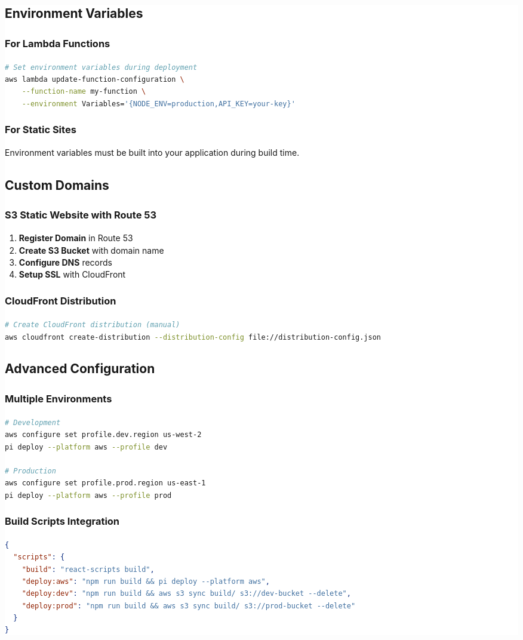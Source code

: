 ```json
```

## Environment Variables

### For Lambda Functions
```bash
# Set environment variables during deployment
aws lambda update-function-configuration \
    --function-name my-function \
    --environment Variables='{NODE_ENV=production,API_KEY=your-key}'
```

### For Static Sites
Environment variables must be built into your application during build time.

## Custom Domains

### S3 Static Website with Route 53
1. **Register Domain** in Route 53
2. **Create S3 Bucket** with domain name
3. **Configure DNS** records
4. **Setup SSL** with CloudFront

### CloudFront Distribution
```bash
# Create CloudFront distribution (manual)
aws cloudfront create-distribution --distribution-config file://distribution-config.json
```

## Advanced Configuration

### Multiple Environments
```bash
# Development
aws configure set profile.dev.region us-west-2
pi deploy --platform aws --profile dev

# Production  
aws configure set profile.prod.region us-east-1
pi deploy --platform aws --profile prod
```

### Build Scripts Integration
```json
{
  "scripts": {
    "build": "react-scripts build",
    "deploy:aws": "npm run build && pi deploy --platform aws",
    "deploy:dev": "npm run build && aws s3 sync build/ s3://dev-bucket --delete",
    "deploy:prod": "npm run build && aws s3 sync build/ s3://prod-bucket --delete"
  }
}
```
